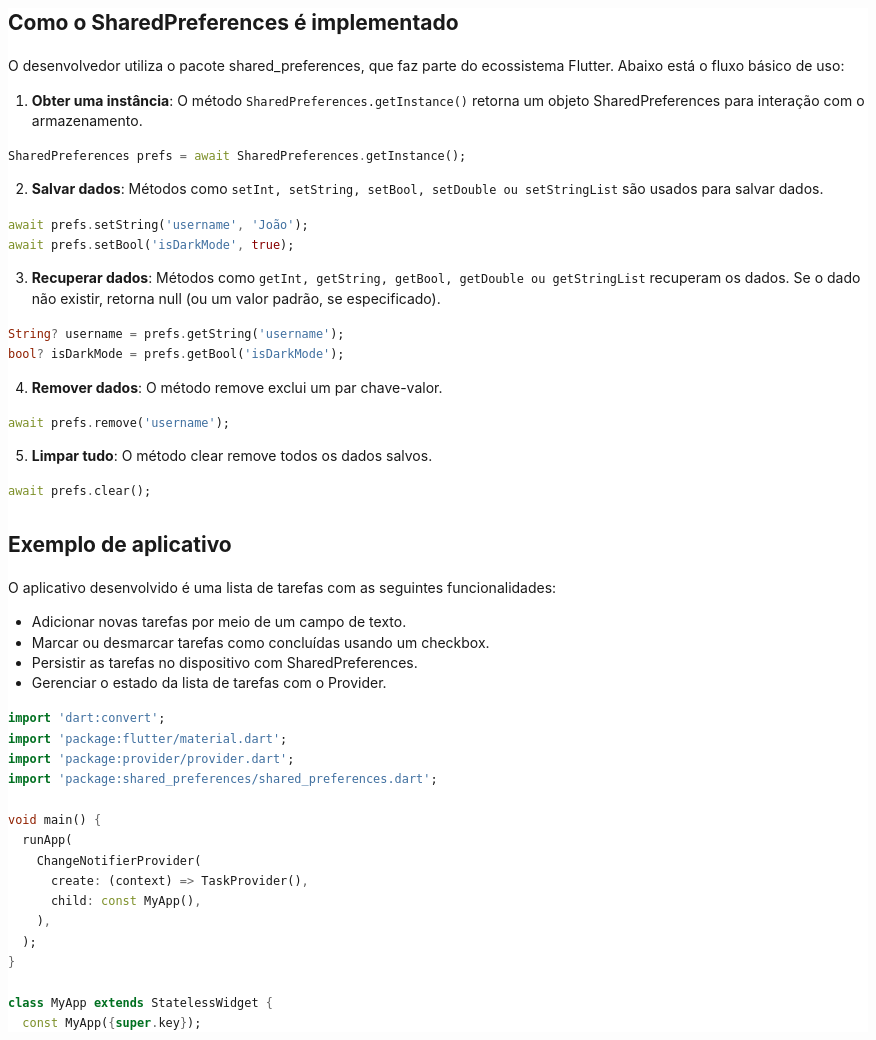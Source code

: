 ## Como o SharedPreferences é implementado

O desenvolvedor utiliza o pacote shared_preferences, que faz parte do ecossistema Flutter.
Abaixo está o fluxo básico de uso:

1. **Obter uma instância**:
O método `SharedPreferences.getInstance()` retorna um objeto SharedPreferences para interação com o armazenamento.

```dart
SharedPreferences prefs = await SharedPreferences.getInstance();
```

2. **Salvar dados**:
Métodos como `setInt, setString, setBool, setDouble ou setStringList` são usados para salvar dados.

```dart
await prefs.setString('username', 'João');
await prefs.setBool('isDarkMode', true);
```

3. **Recuperar dados**:
Métodos como `getInt, getString, getBool, getDouble ou getStringList` recuperam os dados. Se o dado não existir, retorna null (ou um valor padrão, se especificado).

```dart
String? username = prefs.getString('username');
bool? isDarkMode = prefs.getBool('isDarkMode');
```

4. **Remover dados**:
O método remove exclui um par chave-valor.

```dart
await prefs.remove('username');
```

5. **Limpar tudo**:
O método clear remove todos os dados salvos.

```dart
await prefs.clear();
```

## Exemplo de aplicativo

O aplicativo desenvolvido é uma lista de tarefas com as seguintes funcionalidades:

- Adicionar novas tarefas por meio de um campo de texto.
- Marcar ou desmarcar tarefas como concluídas usando um checkbox.
- Persistir as tarefas no dispositivo com SharedPreferences.
- Gerenciar o estado da lista de tarefas com o Provider.

```dart
import 'dart:convert';
import 'package:flutter/material.dart';
import 'package:provider/provider.dart';
import 'package:shared_preferences/shared_preferences.dart';

void main() {
  runApp(
    ChangeNotifierProvider(
      create: (context) => TaskProvider(),
      child: const MyApp(),
    ),
  );
}

class MyApp extends StatelessWidget {
  const MyApp({super.key});
```